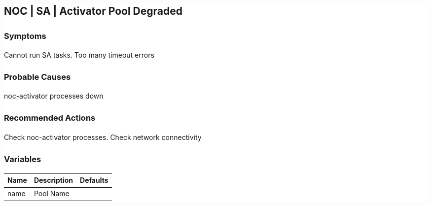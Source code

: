 

## NOC | SA | Activator Pool Degraded

### Symptoms
Cannot run SA tasks. Too many timeout errors


### Probable Causes
noc-activator processes down


### Recommended Actions
Check noc-activator processes. Check network connectivity


### Variables
| Name | Description | Defaults |
| --- | --- | --- |
| name | Pool Name |  |


